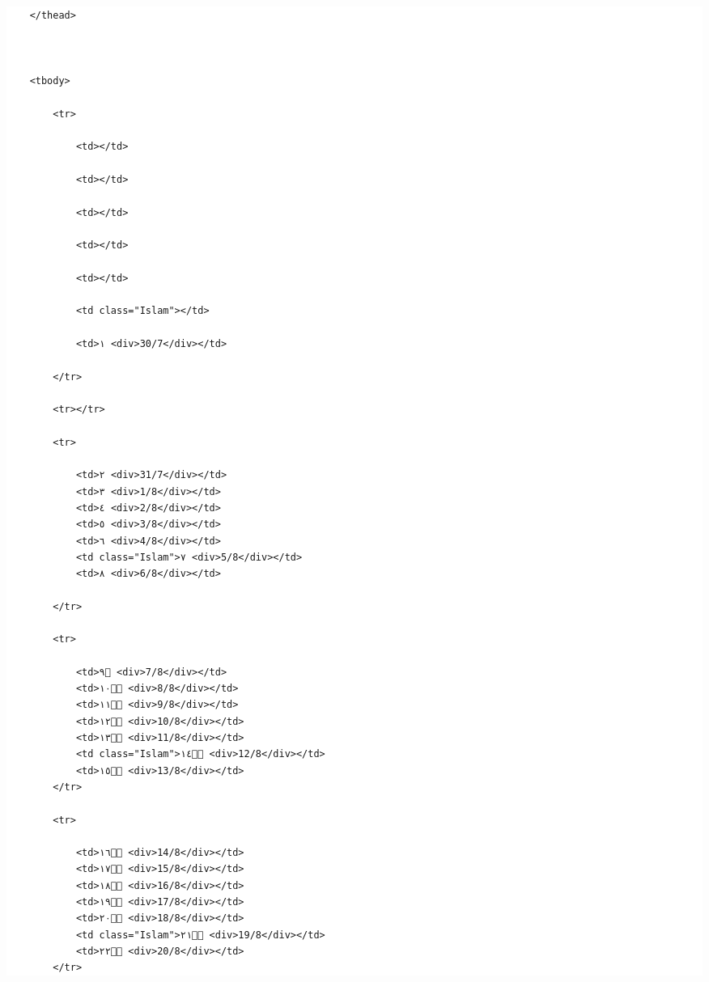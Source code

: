         </thead> 

          

        <tbody> 

            <tr> 

                <td></td> 

                <td></td> 

                <td></td> 

                <td></td> 

                <td></td> 

                <td class="Islam"></td> 

                <td>١ <div>30/7</div></td> 

            </tr> 

            <tr></tr> 

            <tr> 

                <td>٢ <div>31/7</div></td> 
                <td>٣ <div>1/8</div></td> 
                <td>٤ <div>2/8</div></td> 
                <td>٥ <div>3/8</div></td> 
                <td>٦ <div>4/8</div></td> 
                <td class="Islam">٧ <div>5/8</div></td> 
                <td>٨ <div>6/8</div></td> 

            </tr> 

            <tr> 

                <td>٩ <div>7/8</div></td> 
                <td>١٠ <div>8/8</div></td> 
                <td>١١ <div>9/8</div></td> 
                <td>١٢ <div>10/8</div></td> 
                <td>١٣ <div>11/8</div></td> 
                <td class="Islam">١٤ <div>12/8</div></td> 
                <td>١٥ <div>13/8</div></td> 
            </tr> 

            <tr> 

                <td>١٦ <div>14/8</div></td> 
                <td>١٧ <div>15/8</div></td> 
                <td>١٨ <div>16/8</div></td> 
                <td>١٩ <div>17/8</div></td> 
                <td>٢٠ <div>18/8</div></td> 
                <td class="Islam">٢١ <div>19/8</div></td> 
                <td>٢٢ <div>20/8</div></td> 
            </tr> 
